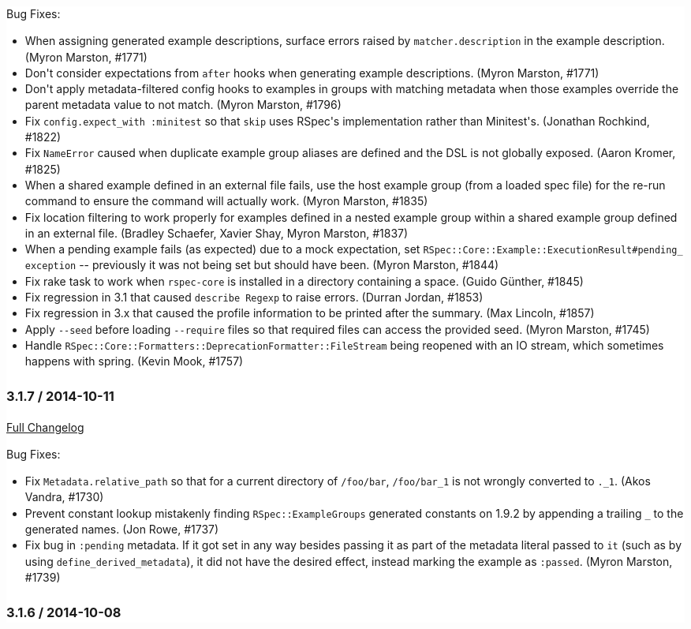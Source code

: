 Bug Fixes:

- When assigning generated example descriptions, surface errors
  raised by `matcher.description` in the example description.
  (Myron Marston, #1771)
- Don't consider expectations from `after` hooks when generating
  example descriptions. (Myron Marston, #1771)
- Don't apply metadata-filtered config hooks to examples in groups
  with matching metadata when those examples override the parent
  metadata value to not match. (Myron Marston, #1796)
- Fix `config.expect_with :minitest` so that `skip` uses RSpec's
  implementation rather than Minitest's. (Jonathan Rochkind, #1822)
- Fix `NameError` caused when duplicate example group aliases are defined and
  the DSL is not globally exposed. (Aaron Kromer, #1825)
- When a shared example defined in an external file fails, use the host
  example group (from a loaded spec file) for the re-run command to
  ensure the command will actually work. (Myron Marston, #1835)
- Fix location filtering to work properly for examples defined in
  a nested example group within a shared example group defined in
  an external file. (Bradley Schaefer, Xavier Shay, Myron Marston, #1837)
- When a pending example fails (as expected) due to a mock expectation,
  set `RSpec::Core::Example::ExecutionResult#pending_exception` --
  previously it was not being set but should have been. (Myron Marston, #1844)
- Fix rake task to work when `rspec-core` is installed in a directory
  containing a space. (Guido Günther, #1845)
- Fix regression in 3.1 that caused `describe Regexp` to raise errors.
  (Durran Jordan, #1853)
- Fix regression in 3.x that caused the profile information to be printed
  after the summary. (Max Lincoln, #1857)
- Apply `--seed` before loading `--require` files so that required files
  can access the provided seed. (Myron Marston, #1745)
- Handle `RSpec::Core::Formatters::DeprecationFormatter::FileStream` being
  reopened with an IO stream, which sometimes happens with spring.
  (Kevin Mook, #1757)

### 3.1.7 / 2014-10-11

[Full Changelog](http://github.com/rspec/rspec-core/compare/v3.1.6...v3.1.7)

Bug Fixes:

- Fix `Metadata.relative_path` so that for a current directory of
  `/foo/bar`, `/foo/bar_1` is not wrongly converted to `._1`.
  (Akos Vandra, #1730)
- Prevent constant lookup mistakenly finding `RSpec::ExampleGroups` generated
  constants on 1.9.2 by appending a trailing `_` to the generated names.
  (Jon Rowe, #1737)
- Fix bug in `:pending` metadata. If it got set in any way besides passing
  it as part of the metadata literal passed to `it` (such as by using
  `define_derived_metadata`), it did not have the desired effect,
  instead marking the example as `:passed`. (Myron Marston, #1739)

### 3.1.6 / 2014-10-08
